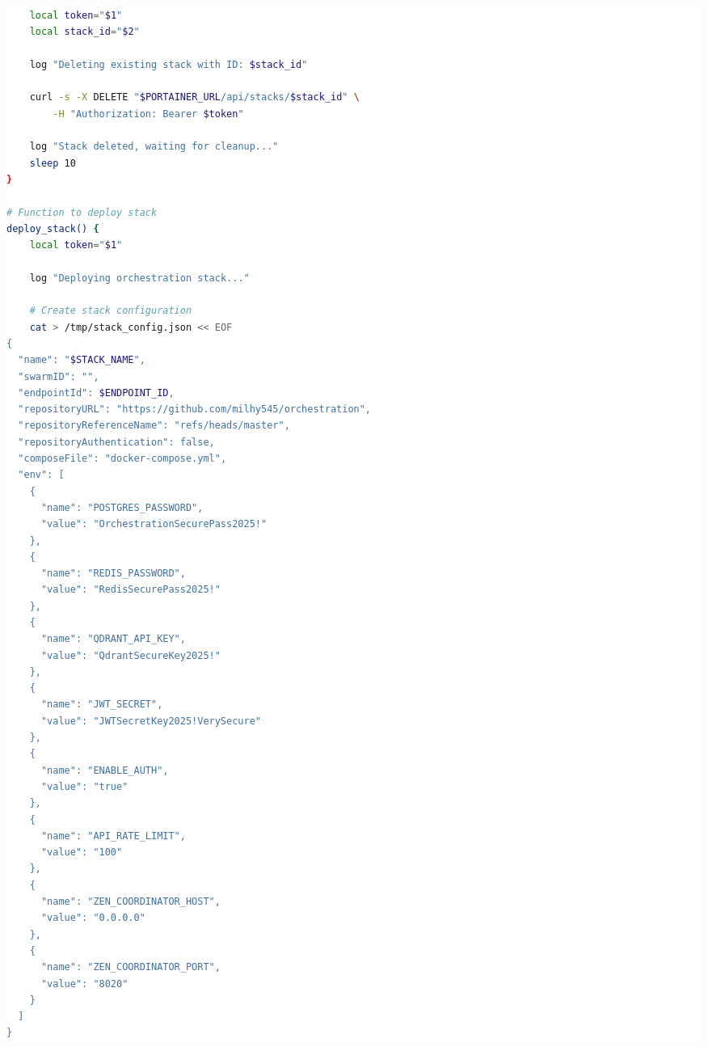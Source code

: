 ```bash
    local token="$1"
    local stack_id="$2"
    
    log "Deleting existing stack with ID: $stack_id"
    
    curl -s -X DELETE "$PORTAINER_URL/api/stacks/$stack_id" \
        -H "Authorization: Bearer $token"
    
    log "Stack deleted, waiting for cleanup..."
    sleep 10
}

# Function to deploy stack
deploy_stack() {
    local token="$1"
    
    log "Deploying orchestration stack..."
    
    # Create stack configuration
    cat > /tmp/stack_config.json << EOF
{
  "name": "$STACK_NAME",
  "swarmID": "",
  "endpointId": $ENDPOINT_ID,
  "repositoryURL": "https://github.com/milhy545/orchestration",
  "repositoryReferenceName": "refs/heads/master",
  "repositoryAuthentication": false,
  "composeFile": "docker-compose.yml",
  "env": [
    {
      "name": "POSTGRES_PASSWORD",
      "value": "OrchestrationSecurePass2025!"
    },
    {
      "name": "REDIS_PASSWORD",
      "value": "RedisSecurePass2025!"
    },
    {
      "name": "QDRANT_API_KEY",
      "value": "QdrantSecureKey2025!"
    },
    {
      "name": "JWT_SECRET",
      "value": "JWTSecretKey2025!VerySecure"
    },
    {
      "name": "ENABLE_AUTH",
      "value": "true"
    },
    {
      "name": "API_RATE_LIMIT",
      "value": "100"
    },
    {
      "name": "ZEN_COORDINATOR_HOST",
      "value": "0.0.0.0"
    },
    {
      "name": "ZEN_COORDINATOR_PORT",
      "value": "8020"
    }
  ]
}
```
